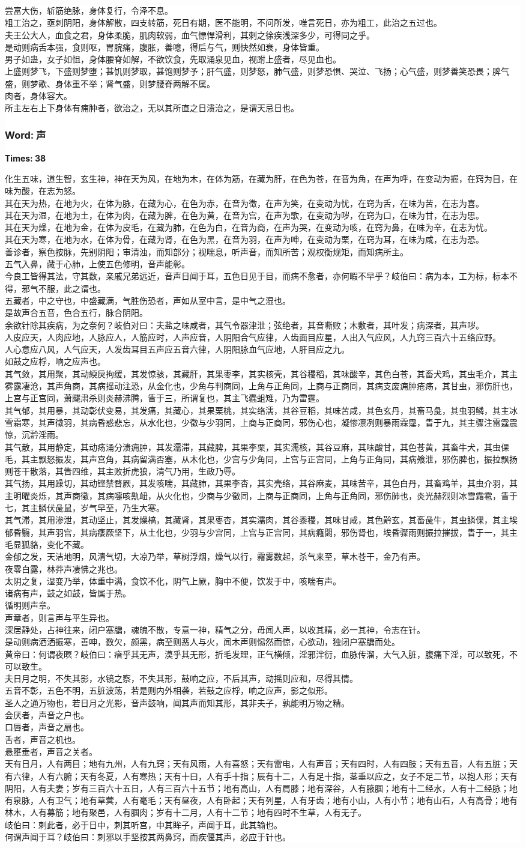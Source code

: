  尝富大伤，斩筋绝脉，身体复行，令泽不息。  
 粗工治之，亟刺阴阳，身体解散，四支转筋，死日有期，医不能明，不问所发，唯言死日，亦为粗工，此治之五过也。  
 夫王公大人，血食之君，身体柔脆，肌肉软弱，血气慓悍滑利，其刺之徐疾浅深多少，可得同之乎。  
 是动则病舌本强，食则呕，胃脘痛，腹胀，善噫，得后与气，则快然如衰，身体皆重。  
 男子如蛊，女子如怚，身体腰脊如解，不欲饮食，先取涌泉见血，视跗上盛者，尽见血也。  
 上盛则梦飞，下盛则梦堕；甚饥则梦取，甚饱则梦予；肝气盛，则梦怒，肺气盛，则梦恐惧、哭泣、飞扬；心气盛，则梦善笑恐畏；脾气盛，则梦歌、身体重不举；肾气盛，则梦腰脊两解不属。  
 肉者，身体容大。  
 所主左右上下身体有痈肿者，欲治之，无以其所直之日溃治之，是谓天忌日也。  


### **Word: 声**

**Times: 38**

化生五味，道生智，玄生神，神在天为风，在地为木，在体为筋，在藏为肝，在色为苍，在音为角，在声为呼，在变动为握，在窍为目，在味为酸，在志为怒。  
 其在天为热，在地为火，在体为脉，在藏为心，在色为赤，在音为徵，在声为笑，在变动为忧，在窍为舌，在味为苦，在志为喜。  
 其在天为湿，在地为土，在体为肉，在藏为脾，在色为黄，在音为宫，在声为歌，在变动为哕，在窍为口，在味为甘，在志为思。  
 其在天为燥，在地为金，在体为皮毛，在藏为肺，在色为白，在音为商，在声为哭，在变动为咳，在窍为鼻，在味为辛，在志为忧。  
 其在天为寒，在地为水，在体为骨，在藏为肾，在色为黑，在音为羽，在声为呻，在变动为栗，在窍为耳，在味为咸，在志为恐。  
 善诊者，察色按脉，先别阴阳；审清浊，而知部分；视喘息，听声音，而知所苦；观权衡规矩，而知病所主。  
 五气入鼻，藏于心肺，上使五色修明，音声能彰。  
 今良工皆得其法，守其数，亲戚兄弟远近，音声日闻于耳，五色日见于目，而病不愈者，亦何暇不早乎？岐伯曰：病为本，工为标，标本不得，邪气不服，此之谓也。  
 五藏者，中之守也，中盛藏满，气胜伤恐者，声如从室中言，是中气之湿也。  
 是故声合五音，色合五行，脉合阴阳。  
 余欲针除其疾病，为之奈何？岐伯对曰：夫盐之味咸者，其气令器津泄；弦绝者，其音嘶败；木敷者，其叶发；病深者，其声哕。  
 人皮应天，人肉应地，人脉应人，人筋应时，人声应音，人阴阳合气应律，人齿面目应星，人出入气应风，人九窍三百六十五络应野。  
 人心意应八风，人气应天，人发齿耳目五声应五音六律，人阴阳脉血气应地，人肝目应之九。  
 如鼓之应桴，响之应声也。  
 其气敛，其用聚，其动緛戾拘缓，其发惊骇，其藏肝，其果枣李，其实核壳，其谷稷稻，其味酸辛，其色白苍，其畜犬鸡，其虫毛介，其主雾露凄沧，其声角商，其病摇动注恐，从金化也，少角与判商同，上角与正角同，上商与正商同，其病支废痈肿疮疡，其甘虫，邪伤肝也，上宫与正宫同，萧飋肃杀则炎赫沸腾，眚于三，所谓复也，其主飞蠹蛆雉，乃为雷霆。  
 其气郁，其用暴，其动彰伏变易，其发痛，其藏心，其果栗桃，其实络濡，其谷豆稻，其味苦咸，其色玄丹，其畜马彘，其虫羽鳞，其主冰雪霜寒，其声徵羽，其病昏惑悲忘，从水化也，少徵与少羽同，上商与正商同，邪伤心也，凝惨凛冽则暴雨霖霪，眚于九，其主骤注雷霆震惊，沉霒淫雨。  
 其气散，其用静定，其动疡涌分溃痈肿，其发濡滞，其藏脾，其果李栗，其实濡核，其谷豆麻，其味酸甘，其色苍黄，其畜牛犬，其虫倮毛，其主飘怒振发，其声宫角，其病留满否塞，从木化也，少宫与少角同，上宫与正宫同，上角与正角同，其病飧泄，邪伤脾也，振拉飘扬则苍干散落，其眚四维，其主败折虎狼，清气乃用，生政乃辱。  
 其气扬，其用躁切，其动铿禁瞀厥，其发咳喘，其藏肺，其果李杏，其实壳络，其谷麻麦，其味苦辛，其色白丹，其畜鸡羊，其虫介羽，其主明曜炎烁，其声商徵，其病嚏咳鼽衄，从火化也，少商与少徵同，上商与正商同，上角与正角同，邪伤肺也，炎光赫烈则冰雪霜雹，眚于七，其主鳞伏彘鼠，岁气早至，乃生大寒。  
 其气滞，其用渗泄，其动坚止，其发燥槁，其藏肾，其果枣杏，其实濡肉，其谷黍稷，其味甘咸，其色黅玄，其畜彘牛，其虫鳞倮，其主埃郁昏翳，其声羽宫，其病痿厥坚下，从土化也，少羽与少宫同，上宫与正宫同，其病癃閟，邪伤肾也，埃昏骤雨则振拉摧拔，眚于一，其主毛显狐貉，变化不藏。  
 金郁之发，天洁地明，风清气切，大凉乃举，草树浮烟，燥气以行，霿雾数起，杀气来至，草木苍干，金乃有声。  
 夜零白露，林莽声凄怫之兆也。  
 太阴之复，湿变乃举，体重中满，食饮不化，阴气上厥，胸中不便，饮发于中，咳喘有声。  
 诸病有声，鼓之如鼓，皆属于热。  
 循明则声章。  
 声章者，则言声与平生异也。  
 深居静处，占神往来，闭户塞牖，魂魄不散，专意一神，精气之分，毋闻人声，以收其精，必一其神，令志在针。  
 是动则病洒洒振寒，善呻，数欠，颜黑，病至则恶人与火，闻木声则惕然而惊，心欲动，独闭户塞牖而处。  
 黄帝曰：何谓夜瞑？岐伯曰：瘖乎其无声，漠乎其无形，折毛发理，正气横倾，淫邪泮衍，血脉传溜，大气入脏，腹痛下淫，可以致死，不可以致生。  
 夫日月之明，不失其影，水镜之察，不失其形，鼓响之应，不后其声，动摇则应和，尽得其情。  
 五音不彰，五色不明，五脏波荡，若是则内外相袭，若鼓之应桴，响之应声，影之似形。  
 圣人之通万物也，若日月之光影，音声鼓响，闻其声而知其形，其非夫子，孰能明万物之精。  
 会厌者，声音之户也。  
 口唇者，声音之扇也。  
 舌者，声音之机也。  
 悬壅垂者，声音之关者。  
 天有日月，人有两目；地有九州，人有九窍；天有风雨，人有喜怒；天有雷电，人有声音；天有四时，人有四肢；天有五音，人有五脏；天有六律，人有六腑；天有冬夏，人有寒热；天有十曰，人有手十指；辰有十二，人有足十指，茎垂以应之，女子不足二节，以抱人形；天有阴阳，人有夫妻；岁有三百六十五日，人有三百六十五节；地有高山，人有肩膝；地有深谷，人有腋腘；地有十二经水，人有十二经脉；地有泉脉，人有卫气；地有草蓂，人有毫毛；天有昼夜，人有卧起；天有列星，人有牙齿；地有小山，人有小节；地有山石，人有高骨；地有林木，人有募筋；地有聚邑，人有腘肉；岁有十二月，人有十二节；地有四时不生草，人有无子。  
 岐伯曰：刺此者，必于日中，刺其听宫，中其眸子，声闻于耳，此其输也。  
 何谓声闻于耳？岐伯曰：刺邪以手坚按其两鼻窍，而疾偃其声，必应于针也。  
